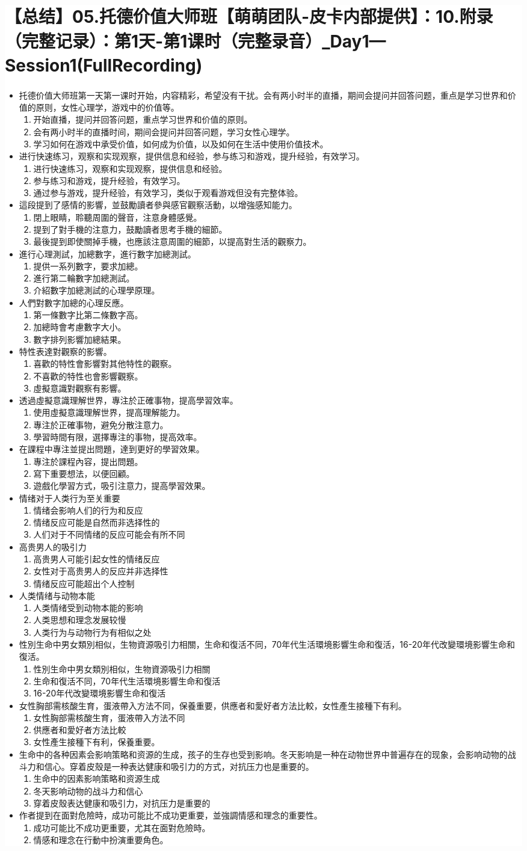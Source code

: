 # 【总结】05.托德价值大师班【萌萌团队-皮卡内部提供】：10.附录（完整记录）：第1天-第1课时（完整录音）_Day1—Session1(FullRecording)

-   托德价值大师班第一天第一课时开始，内容精彩，希望没有干扰。会有两小时半的直播，期间会提问并回答问题，重点是学习世界和价值的原则，女性心理学，游戏中的价值等。
    1.  开始直播，提问并回答问题，重点学习世界和价值的原则。
    2.  会有两小时半的直播时间，期间会提问并回答问题，学习女性心理学。
    3.  学习如何在游戏中承受价值，如何成为价值，以及如何在生活中使用价值技术。
-   进行快速练习，观察和实现观察，提供信息和经验，参与练习和游戏，提升经验，有效学习。
    1.  进行快速练习，观察和实现观察，提供信息和经验。
    2.  参与练习和游戏，提升经验，有效学习。
    3.  通过参与游戏，提升经验，有效学习，类似于观看游戏但没有完整体验。
-   這段提到了感情的影響，並鼓勵讀者參與感官觀察活動，以增強感知能力。
    1.  閉上眼睛，聆聽周圍的聲音，注意身體感覺。
    2.  提到了對手機的注意力，鼓勵讀者思考手機的細節。
    3.  最後提到即使關掉手機，也應該注意周圍的細節，以提高對生活的觀察力。
-   進行心理測試，加總數字，進行數字加總測試。
    1.  提供一系列數字，要求加總。
    2.  進行第二輪數字加總測試。
    3.  介紹數字加總測試的心理學原理。
-   人們對數字加總的心理反應。
    1.  第一條數字比第二條數字高。
    2.  加總時會考慮數字大小。
    3.  數字排列影響加總結果。
-   特性表達對觀察的影響。
    1.  喜歡的特性會影響對其他特性的觀察。
    2.  不喜歡的特性也會影響觀察。
    3.  虛擬意識對觀察有影響。
-   透過虛擬意識理解世界，專注於正確事物，提高學習效率。
    1.  使用虛擬意識理解世界，提高理解能力。
    2.  專注於正確事物，避免分散注意力。
    3.  學習時間有限，選擇專注的事物，提高效率。
-   在課程中專注並提出問題，達到更好的學習效果。
    1.  專注於課程內容，提出問題。
    2.  寫下重要想法，以便回顧。
    3.  遊戲化學習方式，吸引注意力，提高學習效果。
-   情绪对于人类行为至关重要
    1.  情绪会影响人们的行为和反应
    2.  情绪反应可能是自然而非选择性的
    3.  人们对于不同情绪的反应可能会有所不同
-   高贵男人的吸引力
    1.  高贵男人可能引起女性的情绪反应
    2.  女性对于高贵男人的反应并非选择性
    3.  情绪反应可能超出个人控制
-   人类情绪与动物本能
    1.  人类情绪受到动物本能的影响
    2.  人类思想和理念发展较慢
    3.  人类行为与动物行为有相似之处
-   性別生命中男女類別相似，生物資源吸引力相關，生命和復活不同，70年代生活環境影響生命和復活，16-20年代改變環境影響生命和復活。
    1.  性別生命中男女類別相似，生物資源吸引力相關
    2.  生命和復活不同，70年代生活環境影響生命和復活
    3.  16-20年代改變環境影響生命和復活
-   女性胸部需核酸生育，蛋液帶入方法不同，保養重要，供應者和愛好者方法比較，女性產生接種下有利。
    1.  女性胸部需核酸生育，蛋液帶入方法不同
    2.  供應者和愛好者方法比較
    3.  女性產生接種下有利，保養重要。
-   生命中的各种因素会影响策略和资源的生成，孩子的生存也受到影响。冬天影响是一种在动物世界中普遍存在的现象，会影响动物的战斗力和信心。穿着皮殼是一种表达健康和吸引力的方式，对抗压力也是重要的。
    1.  生命中的因素影响策略和资源生成
    2.  冬天影响动物的战斗力和信心
    3.  穿着皮殼表达健康和吸引力，对抗压力是重要的
-   作者提到在面對危險時，成功可能比不成功更重要，並強調情感和理念的重要性。
    1.  成功可能比不成功更重要，尤其在面對危險時。
    2.  情感和理念在行動中扮演重要角色。
